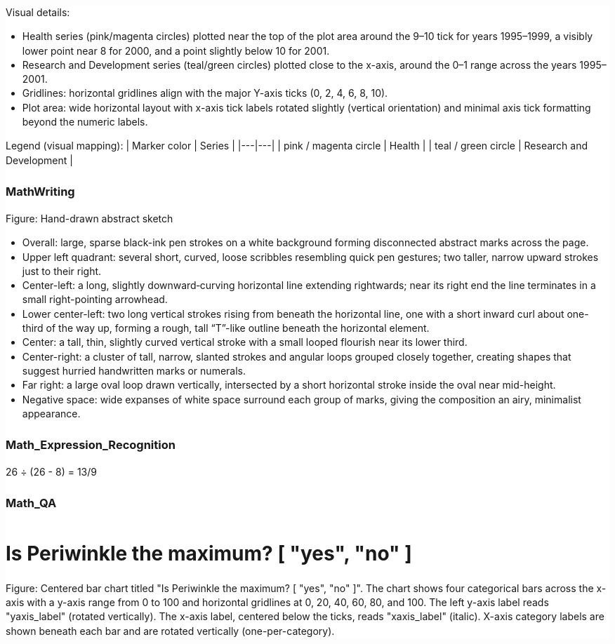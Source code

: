 Visual details:
- Health series (pink/magenta circles) plotted near the top of the plot area around the 9–10 tick for years 1995–1999, a visibly lower point near 8 for 2000, and a point slightly below 10 for 2001.
- Research and Development series (teal/green circles) plotted close to the x-axis, around the 0–1 range across the years 1995–2001.
- Gridlines: horizontal gridlines align with the major Y-axis ticks (0, 2, 4, 6, 8, 10).
- Plot area: wide horizontal layout with x-axis tick labels rotated slightly (vertical orientation) and minimal axis tick formatting beyond the numeric labels.

Legend (visual mapping):
| Marker color | Series |
|---|---|
| pink / magenta circle | Health |
| teal / green circle | Research and Development |

### MathWriting

Figure: Hand-drawn abstract sketch

- Overall: large, sparse black-ink pen strokes on a white background forming disconnected abstract marks across the page.
- Upper left quadrant: several short, curved, loose scribbles resembling quick pen gestures; two taller, narrow upward strokes just to their right.
- Center-left: a long, slightly downward‑curving horizontal line extending rightwards; near its right end the line terminates in a small right-pointing arrowhead.
- Lower center-left: two long vertical strokes rising from beneath the horizontal line, one with a short inward curl about one-third of the way up, forming a rough, tall “T”-like outline beneath the horizontal element.
- Center: a tall, thin, slightly curved vertical stroke with a small looped flourish near its lower third.
- Center-right: a cluster of tall, narrow, slanted strokes and angular loops grouped closely together, creating shapes that suggest hurried handwritten marks or numerals.
- Far right: a large oval loop drawn vertically, intersected by a short horizontal stroke inside the oval near mid-height.
- Negative space: wide expanses of white space surround each group of marks, giving the composition an airy, minimalist appearance.

### Math_Expression_Recognition

26 ÷ (26 - 8) = 13/9

### Math_QA

# Is Periwinkle the maximum? [ "yes", "no" ]

Figure: Centered bar chart titled "Is Periwinkle the maximum? [ "yes", "no" ]". The chart shows four categorical bars across the x-axis with a y-axis range from 0 to 100 and horizontal gridlines at 0, 20, 40, 60, 80, and 100. The left y-axis label reads "yaxis_label" (rotated vertically). The x-axis label, centered below the ticks, reads "xaxis_label" (italic). X-axis category labels are shown beneath each bar and are rotated vertically (one-per-category).
